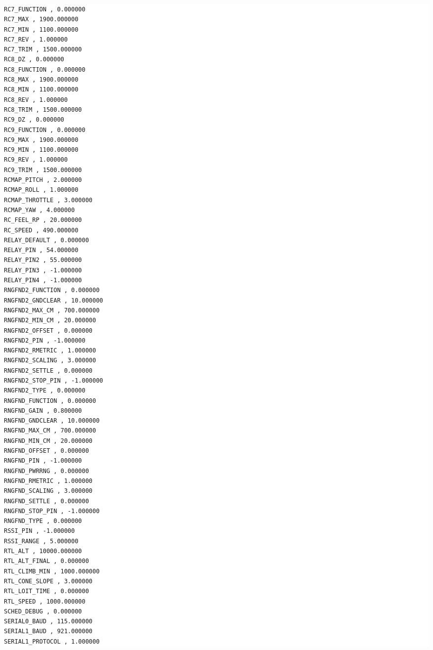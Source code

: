 	RC7_FUNCTION , 0.000000
	RC7_MAX , 1900.000000
	RC7_MIN , 1100.000000
	RC7_REV , 1.000000
	RC7_TRIM , 1500.000000
	RC8_DZ , 0.000000
	RC8_FUNCTION , 0.000000
	RC8_MAX , 1900.000000
	RC8_MIN , 1100.000000
	RC8_REV , 1.000000
	RC8_TRIM , 1500.000000
	RC9_DZ , 0.000000
	RC9_FUNCTION , 0.000000
	RC9_MAX , 1900.000000
	RC9_MIN , 1100.000000
	RC9_REV , 1.000000
	RC9_TRIM , 1500.000000
	RCMAP_PITCH , 2.000000
	RCMAP_ROLL , 1.000000
	RCMAP_THROTTLE , 3.000000
	RCMAP_YAW , 4.000000
	RC_FEEL_RP , 20.000000
	RC_SPEED , 490.000000
	RELAY_DEFAULT , 0.000000
	RELAY_PIN , 54.000000
	RELAY_PIN2 , 55.000000
	RELAY_PIN3 , -1.000000
	RELAY_PIN4 , -1.000000
	RNGFND2_FUNCTION , 0.000000
	RNGFND2_GNDCLEAR , 10.000000
	RNGFND2_MAX_CM , 700.000000
	RNGFND2_MIN_CM , 20.000000
	RNGFND2_OFFSET , 0.000000
	RNGFND2_PIN , -1.000000
	RNGFND2_RMETRIC , 1.000000
	RNGFND2_SCALING , 3.000000
	RNGFND2_SETTLE , 0.000000
	RNGFND2_STOP_PIN , -1.000000
	RNGFND2_TYPE , 0.000000
	RNGFND_FUNCTION , 0.000000
	RNGFND_GAIN , 0.800000
	RNGFND_GNDCLEAR , 10.000000
	RNGFND_MAX_CM , 700.000000
	RNGFND_MIN_CM , 20.000000
	RNGFND_OFFSET , 0.000000
	RNGFND_PIN , -1.000000
	RNGFND_PWRRNG , 0.000000
	RNGFND_RMETRIC , 1.000000
	RNGFND_SCALING , 3.000000
	RNGFND_SETTLE , 0.000000
	RNGFND_STOP_PIN , -1.000000
	RNGFND_TYPE , 0.000000
	RSSI_PIN , -1.000000
	RSSI_RANGE , 5.000000
	RTL_ALT , 10000.000000
	RTL_ALT_FINAL , 0.000000
	RTL_CLIMB_MIN , 1000.000000
	RTL_CONE_SLOPE , 3.000000
	RTL_LOIT_TIME , 0.000000
	RTL_SPEED , 1000.000000
	SCHED_DEBUG , 0.000000
	SERIAL0_BAUD , 115.000000
	SERIAL1_BAUD , 921.000000
	SERIAL1_PROTOCOL , 1.000000
